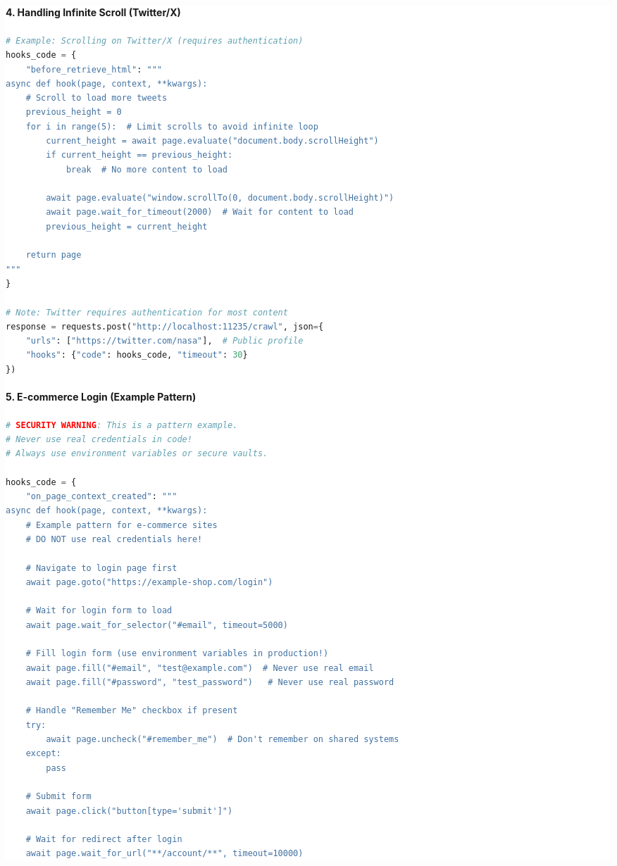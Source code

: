 ```python
```

#### 4. Handling Infinite Scroll (Twitter/X)

```python
# Example: Scrolling on Twitter/X (requires authentication)
hooks_code = {
    "before_retrieve_html": """
async def hook(page, context, **kwargs):
    # Scroll to load more tweets
    previous_height = 0
    for i in range(5):  # Limit scrolls to avoid infinite loop
        current_height = await page.evaluate("document.body.scrollHeight")
        if current_height == previous_height:
            break  # No more content to load
            
        await page.evaluate("window.scrollTo(0, document.body.scrollHeight)")
        await page.wait_for_timeout(2000)  # Wait for content to load
        previous_height = current_height
    
    return page
"""
}

# Note: Twitter requires authentication for most content
response = requests.post("http://localhost:11235/crawl", json={
    "urls": ["https://twitter.com/nasa"],  # Public profile
    "hooks": {"code": hooks_code, "timeout": 30}
})
```

#### 5. E-commerce Login (Example Pattern)

```python
# SECURITY WARNING: This is a pattern example. 
# Never use real credentials in code!
# Always use environment variables or secure vaults.

hooks_code = {
    "on_page_context_created": """
async def hook(page, context, **kwargs):
    # Example pattern for e-commerce sites
    # DO NOT use real credentials here!
    
    # Navigate to login page first
    await page.goto("https://example-shop.com/login")
    
    # Wait for login form to load
    await page.wait_for_selector("#email", timeout=5000)
    
    # Fill login form (use environment variables in production!)
    await page.fill("#email", "test@example.com")  # Never use real email
    await page.fill("#password", "test_password")   # Never use real password
    
    # Handle "Remember Me" checkbox if present
    try:
        await page.uncheck("#remember_me")  # Don't remember on shared systems
    except:
        pass
    
    # Submit form
    await page.click("button[type='submit']")
    
    # Wait for redirect after login
    await page.wait_for_url("**/account/**", timeout=10000)
```